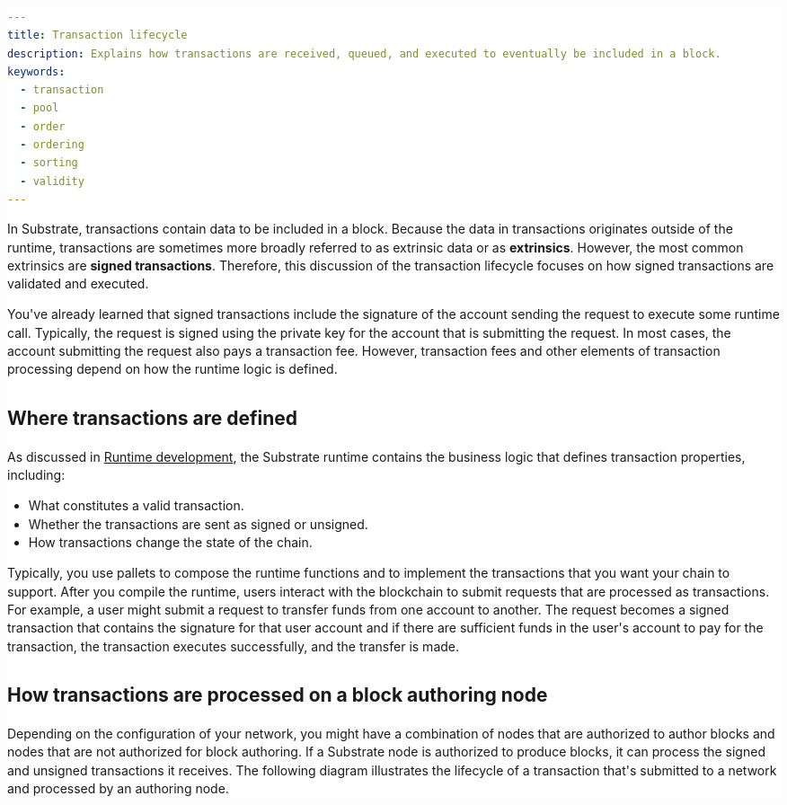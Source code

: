 ```yaml
---
title: Transaction lifecycle
description: Explains how transactions are received, queued, and executed to eventually be included in a block.
keywords:
  - transaction
  - pool
  - order
  - ordering
  - sorting
  - validity
---
```


In Substrate, transactions contain data to be included in a block.
Because the data in transactions originates outside of the runtime, transactions are sometimes more broadly referred to as extrinsic data or as **extrinsics**.
However, the most common extrinsics are **signed transactions**.
Therefore, this discussion of the transaction lifecycle focuses on how signed transactions are validated and executed.

You've already learned that signed transactions include the signature of the account sending the request to execute some runtime call.
Typically, the request is signed using the private key for the account that is submitting the request.
In most cases, the account submitting the request also pays a transaction fee.
However, transaction fees and other elements of transaction processing depend on how the runtime logic is defined.

## Where transactions are defined

As discussed in [Runtime development](/learn/runtime-development/), the Substrate runtime contains the business logic that defines transaction properties, including:

- What constitutes a valid transaction.
- Whether the transactions are sent as signed or unsigned.
- How transactions change the state of the chain.

Typically, you use pallets to compose the runtime functions and to implement the transactions that you want your chain to support.
After you compile the runtime, users interact with the blockchain to submit requests that are processed as transactions.
For example, a user might submit a request to transfer funds from one account to another.
The request becomes a signed transaction that contains the signature for that user account and if there are sufficient funds in the user's account to pay for the transaction, the transaction executes successfully, and the transfer is made.

## How transactions are processed on a block authoring node

Depending on the configuration of your network, you might have a combination of nodes that are authorized to author blocks and nodes that are not authorized for block authoring.
If a Substrate node is authorized to produce blocks, it can process the signed and unsigned transactions it receives.
The following diagram illustrates the lifecycle of a transaction that's submitted to a network and processed by an authoring node.
